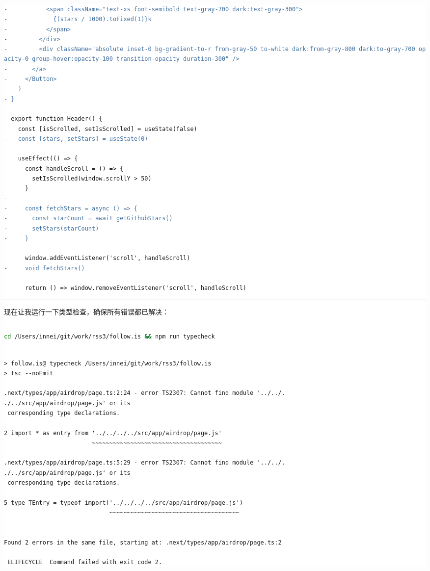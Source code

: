 ```diff
-           <span className="text-xs font-semibold text-gray-700 dark:text-gray-300">
-             {(stars / 1000).toFixed(1)}k
-           </span>
-         </div>
-         <div className="absolute inset-0 bg-gradient-to-r from-gray-50 to-white dark:from-gray-800 dark:to-gray-700 opacity-0 group-hover:opacity-100 transition-opacity duration-300" />
-       </a>
-     </Button>
-   )
- }
  
  export function Header() {
    const [isScrolled, setIsScrolled] = useState(false)
-   const [stars, setStars] = useState(0)
  
    useEffect(() => {
      const handleScroll = () => {
        setIsScrolled(window.scrollY > 50)
      }
- 
-     const fetchStars = async () => {
-       const starCount = await getGithubStars()
-       setStars(starCount)
-     }
  
      window.addEventListener('scroll', handleScroll)
-     void fetchStars()
  
      return () => window.removeEventListener('scroll', handleScroll)
```

---

现在让我运行一下类型检查，确保所有错误都已解决：

---

```bash
cd /Users/innei/git/work/rss3/follow.is && npm run typecheck
```

```

> follow.is@ typecheck /Users/innei/git/work/rss3/follow.is
> tsc --noEmit

.next/types/app/airdrop/page.ts:2:24 - error TS2307: Cannot find module '../../.
./../src/app/airdrop/page.js' or its
 corresponding type declarations.
                                    
2 import * as entry from '../../../../src/app/airdrop/page.js'
                         ~~~~~~~~~~~~~~~~~~~~~~~~~~~~~~~~~~~~~

.next/types/app/airdrop/page.ts:5:29 - error TS2307: Cannot find module '../../.
./../src/app/airdrop/page.js' or its
 corresponding type declarations.
                                    
5 type TEntry = typeof import('../../../../src/app/airdrop/page.js')
                              ~~~~~~~~~~~~~~~~~~~~~~~~~~~~~~~~~~~~~


Found 2 errors in the same file, starting at: .next/types/app/airdrop/page.ts:2

 ELIFECYCLE  Command failed with exit code 2.

```